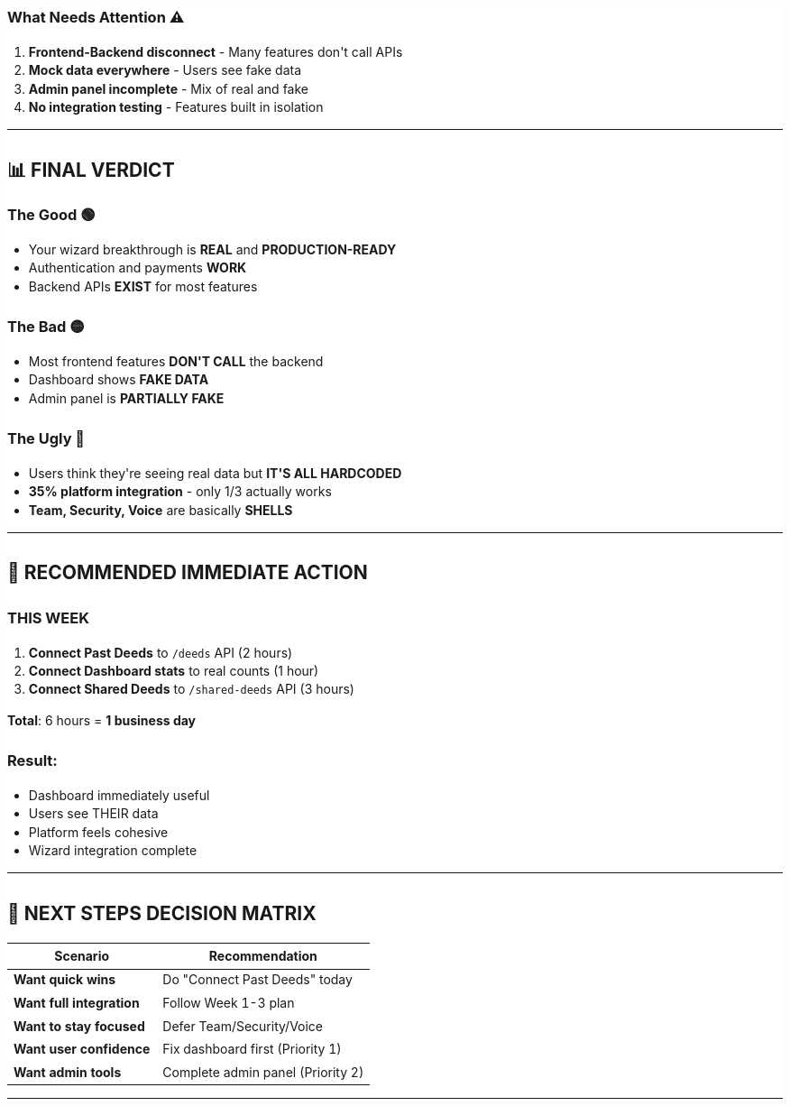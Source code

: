 ### **What Needs Attention** ⚠️
1. **Frontend-Backend disconnect** - Many features don't call APIs
2. **Mock data everywhere** - Users see fake data
3. **Admin panel incomplete** - Mix of real and fake
4. **No integration testing** - Features built in isolation

---

## 📊 **FINAL VERDICT**

### **The Good** 🟢
- Your wizard breakthrough is **REAL** and **PRODUCTION-READY**
- Authentication and payments **WORK**
- Backend APIs **EXIST** for most features

### **The Bad** 🟡
- Most frontend features **DON'T CALL** the backend
- Dashboard shows **FAKE DATA**
- Admin panel is **PARTIALLY FAKE**

### **The Ugly** 🔴
- Users think they're seeing real data but **IT'S ALL HARDCODED**
- **35% platform integration** - only 1/3 actually works
- **Team, Security, Voice** are basically **SHELLS**

---

## 🎯 **RECOMMENDED IMMEDIATE ACTION**

### **THIS WEEK**
1. **Connect Past Deeds** to `/deeds` API (2 hours)
2. **Connect Dashboard stats** to real counts (1 hour)
3. **Connect Shared Deeds** to `/shared-deeds` API (3 hours)

**Total**: 6 hours = **1 business day**

### **Result**: 
- Dashboard immediately useful
- Users see THEIR data
- Platform feels cohesive
- Wizard integration complete

---

## 📝 **NEXT STEPS DECISION MATRIX**

| Scenario | Recommendation |
|----------|---------------|
| **Want quick wins** | Do "Connect Past Deeds" today |
| **Want full integration** | Follow Week 1-3 plan |
| **Want to stay focused** | Defer Team/Security/Voice |
| **Want user confidence** | Fix dashboard first (Priority 1) |
| **Want admin tools** | Complete admin panel (Priority 2) |

---